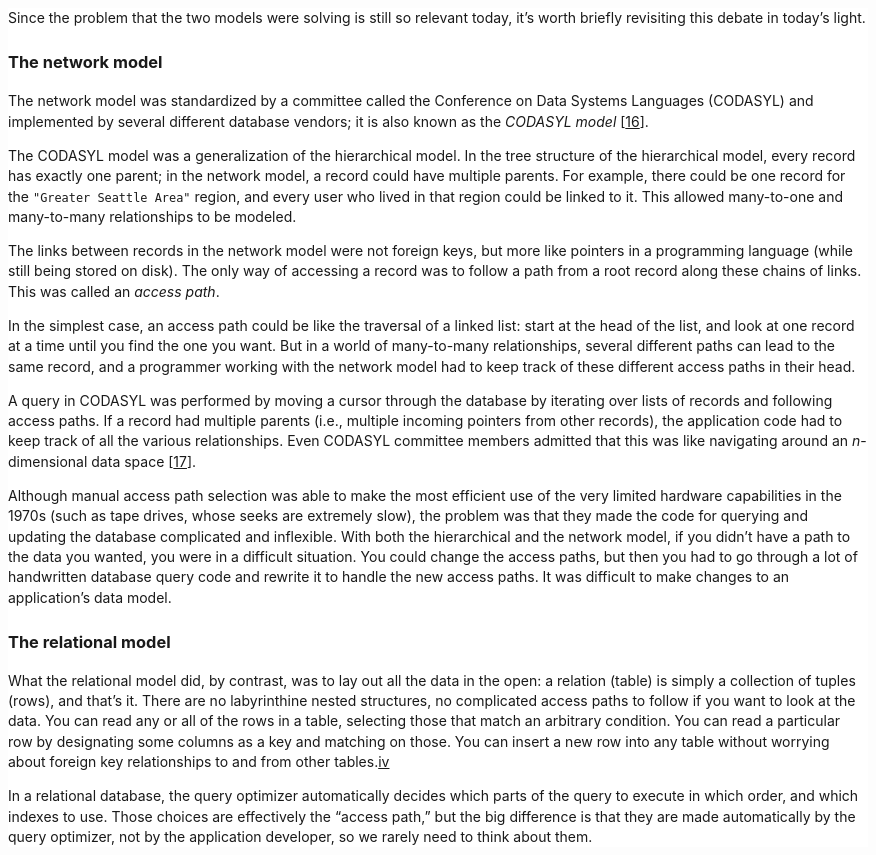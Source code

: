 Since the problem that the two models were solving is still so relevant today, it’s worth briefly revisiting this debate in today’s light.

### The network model

The network model was standardized by a committee called the Conference on Data Systems Languages (CODASYL) and implemented by several different database vendors; it is also known as the _CODASYL model_ [[16](https://learning.oreilly.com/library/view/designing-data-intensive-applications/9781491903063/ch02.html#Knowles1984tm)].

The CODASYL model was a generalization of the hierarchical model. In the tree structure of the hierarchical model, every record has exactly one parent; in the network model, a record could have multiple parents. For example, there could be one record for the `"Greater Seattle Area"` region, and every user who lived in that region could be linked to it. This allowed many-to-one and many-to-many relationships to be modeled.

The links between records in the network model were not foreign keys, but more like pointers in a programming language (while still being stored on disk). The only way of accessing a record was to follow a path from a root record along these chains of links. This was called an _access path_.

In the simplest case, an access path could be like the traversal of a linked list: start at the head of the list, and look at one record at a time until you find the one you want. But in a world of many-to-many relationships, several different paths can lead to the same record, and a programmer working with the network model had to keep track of these different access paths in their head.

A query in CODASYL was performed by moving a cursor through the database by iterating over lists of records and following access paths. If a record had multiple parents (i.e., multiple incoming pointers from other records), the application code had to keep track of all the various relationships. Even CODASYL committee members admitted that this was like navigating around an _n_-dimensional data space [[17](https://learning.oreilly.com/library/view/designing-data-intensive-applications/9781491903063/ch02.html#Bachman1973hs)].

Although manual access path selection was able to make the most efficient use of the very limited hardware capabilities in the 1970s (such as tape drives, whose seeks are extremely slow), the problem was that they made the code for querying and updating the database complicated and inflexible. With both the hierarchical and the network model, if you didn’t have a path to the data you wanted, you were in a difficult situation. You could change the access paths, but then you had to go through a lot of handwritten database query code and rewrite it to handle the new access paths. It was difficult to make changes to an application’s data model.

### The relational model

What the relational model did, by contrast, was to lay out all the data in the open: a relation (table) is simply a collection of tuples (rows), and that’s it. There are no labyrinthine nested structures, no complicated access paths to follow if you want to look at the data. You can read any or all of the rows in a table, selecting those that match an arbitrary condition. You can read a particular row by designating some columns as a key and matching on those. You can insert a new row into any table without worrying about foreign key relationships to and from other tables.[iv](https://learning.oreilly.com/library/view/designing-data-intensive-applications/9781491903063/ch02.html#idm45085125332400)

In a relational database, the query optimizer automatically decides which parts of the query to execute in which order, and which indexes to use. Those choices are effectively the “access path,” but the big difference is that they are made automatically by the query optimizer, not by the application developer, so we rarely need to think about them.
